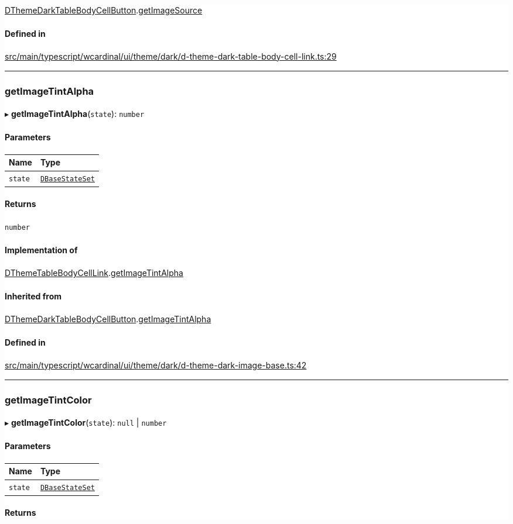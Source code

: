 [DThemeDarkTableBodyCellButton](DThemeDarkTableBodyCellButton.md).[getImageSource](DThemeDarkTableBodyCellButton.md#getimagesource)

#### Defined in

[src/main/typescript/wcardinal/ui/theme/dark/d-theme-dark-table-body-cell-link.ts:29](https://github.com/winter-cardinal/winter-cardinal-ui/blob/v0.407.0/src/main/typescript/wcardinal/ui/theme/dark/d-theme-dark-table-body-cell-link.ts#L29)

___

### getImageTintAlpha

▸ **getImageTintAlpha**(`state`): `number`

#### Parameters

| Name | Type |
| :------ | :------ |
| `state` | [`DBaseStateSet`](../interfaces/DBaseStateSet.md) |

#### Returns

`number`

#### Implementation of

[DThemeTableBodyCellLink](../interfaces/DThemeTableBodyCellLink.md).[getImageTintAlpha](../interfaces/DThemeTableBodyCellLink.md#getimagetintalpha)

#### Inherited from

[DThemeDarkTableBodyCellButton](DThemeDarkTableBodyCellButton.md).[getImageTintAlpha](DThemeDarkTableBodyCellButton.md#getimagetintalpha)

#### Defined in

[src/main/typescript/wcardinal/ui/theme/dark/d-theme-dark-image-base.ts:42](https://github.com/winter-cardinal/winter-cardinal-ui/blob/v0.407.0/src/main/typescript/wcardinal/ui/theme/dark/d-theme-dark-image-base.ts#L42)

___

### getImageTintColor

▸ **getImageTintColor**(`state`): ``null`` \| `number`

#### Parameters

| Name | Type |
| :------ | :------ |
| `state` | [`DBaseStateSet`](../interfaces/DBaseStateSet.md) |

#### Returns
